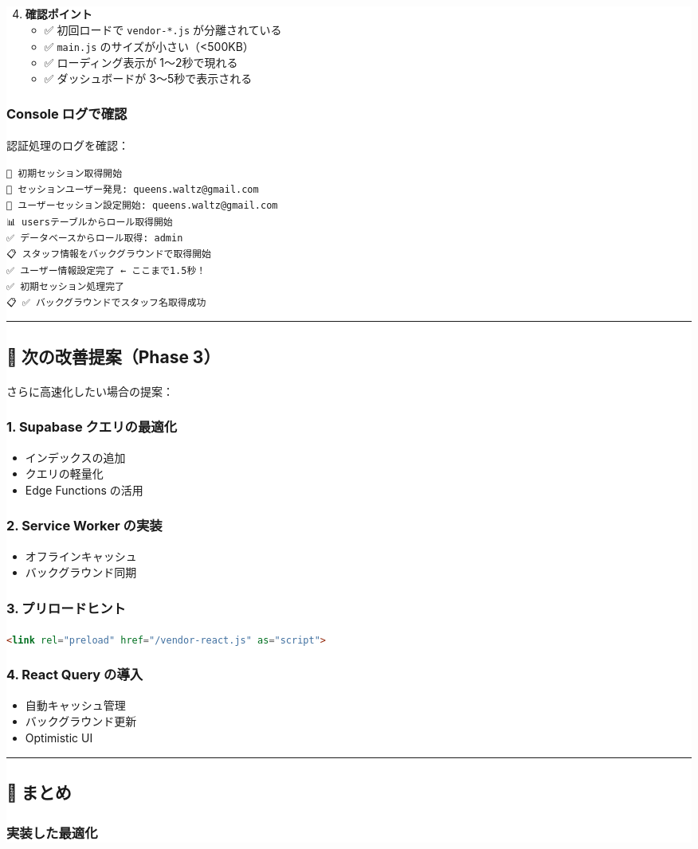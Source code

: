 4. **確認ポイント**
   - ✅ 初回ロードで `vendor-*.js` が分離されている
   - ✅ `main.js` のサイズが小さい（<500KB）
   - ✅ ローディング表示が 1〜2秒で現れる
   - ✅ ダッシュボードが 3〜5秒で表示される

### Console ログで確認

認証処理のログを確認：

```
🚀 初期セッション取得開始
👤 セッションユーザー発見: queens.waltz@gmail.com
🔐 ユーザーセッション設定開始: queens.waltz@gmail.com
📊 usersテーブルからロール取得開始
✅ データベースからロール取得: admin
📋 スタッフ情報をバックグラウンドで取得開始
✅ ユーザー情報設定完了 ← ここまで1.5秒！
✅ 初期セッション処理完了
📋 ✅ バックグラウンドでスタッフ名取得成功
```

---

## 🚀 次の改善提案（Phase 3）

さらに高速化したい場合の提案：

### 1. **Supabase クエリの最適化**
- インデックスの追加
- クエリの軽量化
- Edge Functions の活用

### 2. **Service Worker の実装**
- オフラインキャッシュ
- バックグラウンド同期

### 3. **プリロードヒント**
```html
<link rel="preload" href="/vendor-react.js" as="script">
```

### 4. **React Query の導入**
- 自動キャッシュ管理
- バックグラウンド更新
- Optimistic UI

---

## 📝 まとめ

### 実装した最適化
